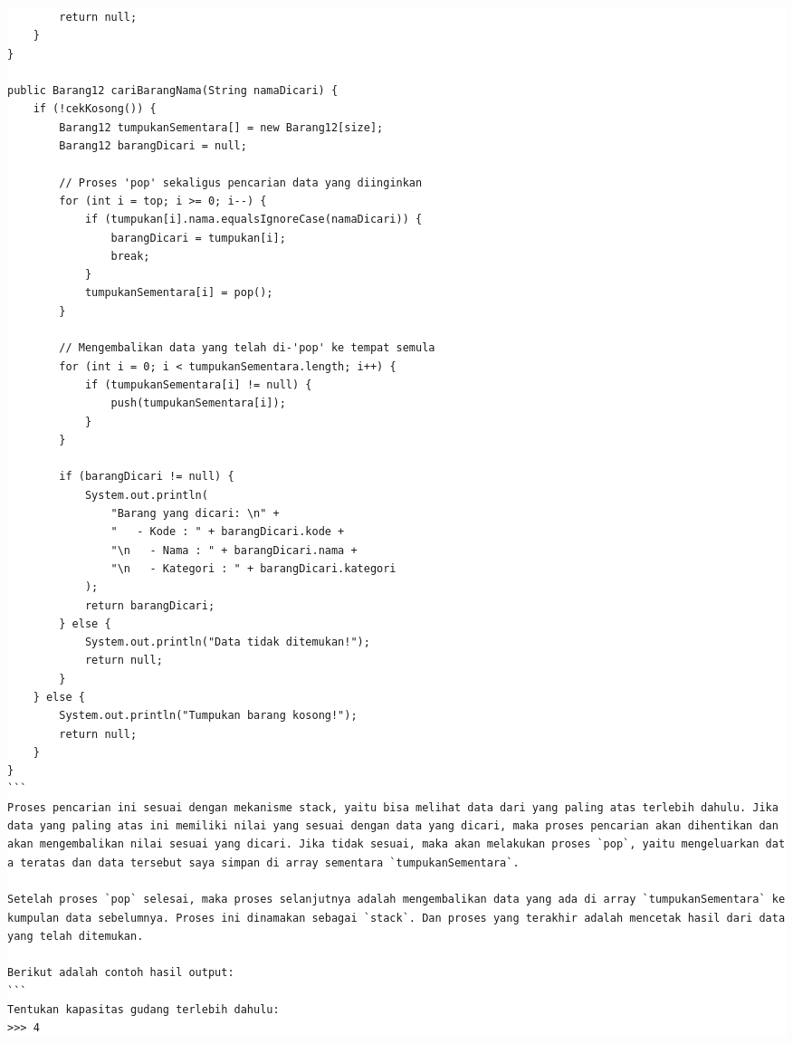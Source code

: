             return null;
        }
    }

    public Barang12 cariBarangNama(String namaDicari) {
        if (!cekKosong()) {
            Barang12 tumpukanSementara[] = new Barang12[size];
            Barang12 barangDicari = null;

            // Proses 'pop' sekaligus pencarian data yang diinginkan
            for (int i = top; i >= 0; i--) {               
                if (tumpukan[i].nama.equalsIgnoreCase(namaDicari)) {
                    barangDicari = tumpukan[i];
                    break;
                }
                tumpukanSementara[i] = pop();
            }

            // Mengembalikan data yang telah di-'pop' ke tempat semula
            for (int i = 0; i < tumpukanSementara.length; i++) {
                if (tumpukanSementara[i] != null) {
                    push(tumpukanSementara[i]);
                }
            }

            if (barangDicari != null) {
                System.out.println(
                    "Barang yang dicari: \n" +
                    "   - Kode : " + barangDicari.kode +
                    "\n   - Nama : " + barangDicari.nama + 
                    "\n   - Kategori : " + barangDicari.kategori
                );
                return barangDicari;
            } else {
                System.out.println("Data tidak ditemukan!");
                return null;
            }
        } else {
            System.out.println("Tumpukan barang kosong!");
            return null;
        }
    }
    ```
    Proses pencarian ini sesuai dengan mekanisme stack, yaitu bisa melihat data dari yang paling atas terlebih dahulu. Jika data yang paling atas ini memiliki nilai yang sesuai dengan data yang dicari, maka proses pencarian akan dihentikan dan akan mengembalikan nilai sesuai yang dicari. Jika tidak sesuai, maka akan melakukan proses `pop`, yaitu mengeluarkan data teratas dan data tersebut saya simpan di array sementara `tumpukanSementara`. 

    Setelah proses `pop` selesai, maka proses selanjutnya adalah mengembalikan data yang ada di array `tumpukanSementara` ke kumpulan data sebelumnya. Proses ini dinamakan sebagai `stack`. Dan proses yang terakhir adalah mencetak hasil dari data yang telah ditemukan.

    Berikut adalah contoh hasil output:
    ```
    Tentukan kapasitas gudang terlebih dahulu: 
    >>> 4
